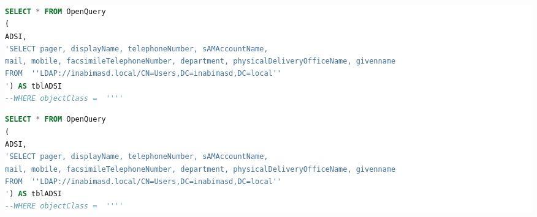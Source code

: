 ~~~sql
SELECT * FROM OpenQuery
(
ADSI,
'SELECT pager, displayName, telephoneNumber, sAMAccountName,
mail, mobile, facsimileTelephoneNumber, department, physicalDeliveryOfficeName, givenname
FROM  ''LDAP://inabimasd.local/CN=Users,DC=inabimasd,DC=local''
') AS tblADSI
--WHERE objectClass =  ''''
~~~



~~~sql
SELECT * FROM OpenQuery
(
ADSI,
'SELECT pager, displayName, telephoneNumber, sAMAccountName,
mail, mobile, facsimileTelephoneNumber, department, physicalDeliveryOfficeName, givenname
FROM  ''LDAP://inabimasd.local/CN=Users,DC=inabimasd,DC=local''
') AS tblADSI
--WHERE objectClass =  ''''
~~~
#
# 
